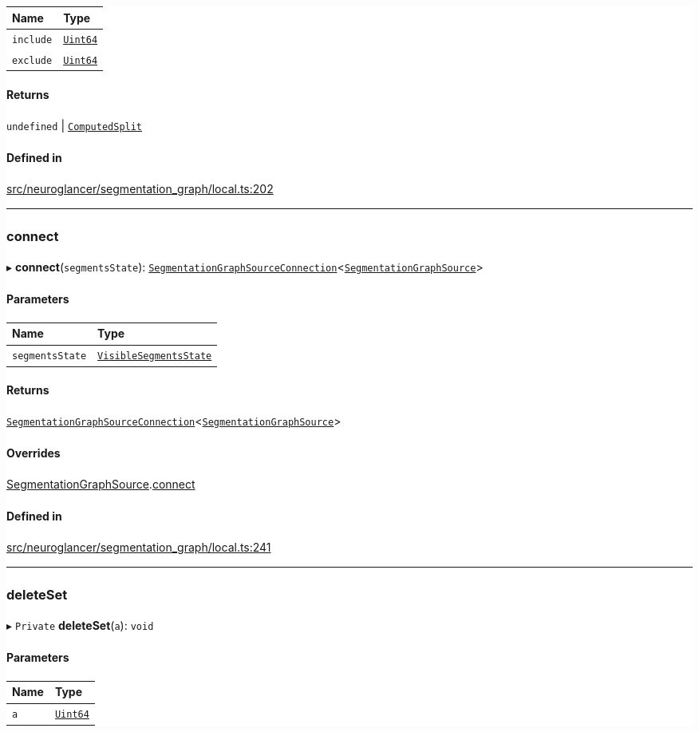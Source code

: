 | Name | Type |
| :------ | :------ |
| `include` | [`Uint64`](neuroglancer_util_uint64.Uint64.md) |
| `exclude` | [`Uint64`](neuroglancer_util_uint64.Uint64.md) |

#### Returns

`undefined` \| [`ComputedSplit`](../interfaces/neuroglancer_segmentation_graph_source.ComputedSplit.md)

#### Defined in

[src/neuroglancer/segmentation_graph/local.ts:202](https://github.com/ActiveBrainAtlas2/neuroglancer/blob/034b457d/src/neuroglancer/segmentation_graph/local.ts#L202)

___

### connect

▸ **connect**(`segmentsState`): [`SegmentationGraphSourceConnection`](neuroglancer_segmentation_graph_source.SegmentationGraphSourceConnection.md)<[`SegmentationGraphSource`](neuroglancer_segmentation_graph_source.SegmentationGraphSource.md)\>

#### Parameters

| Name | Type |
| :------ | :------ |
| `segmentsState` | [`VisibleSegmentsState`](../interfaces/neuroglancer_segmentation_display_state_base.VisibleSegmentsState.md) |

#### Returns

[`SegmentationGraphSourceConnection`](neuroglancer_segmentation_graph_source.SegmentationGraphSourceConnection.md)<[`SegmentationGraphSource`](neuroglancer_segmentation_graph_source.SegmentationGraphSource.md)\>

#### Overrides

[SegmentationGraphSource](neuroglancer_segmentation_graph_source.SegmentationGraphSource.md).[connect](neuroglancer_segmentation_graph_source.SegmentationGraphSource.md#connect)

#### Defined in

[src/neuroglancer/segmentation_graph/local.ts:241](https://github.com/ActiveBrainAtlas2/neuroglancer/blob/034b457d/src/neuroglancer/segmentation_graph/local.ts#L241)

___

### deleteSet

▸ `Private` **deleteSet**(`a`): `void`

#### Parameters

| Name | Type |
| :------ | :------ |
| `a` | [`Uint64`](neuroglancer_util_uint64.Uint64.md) |
